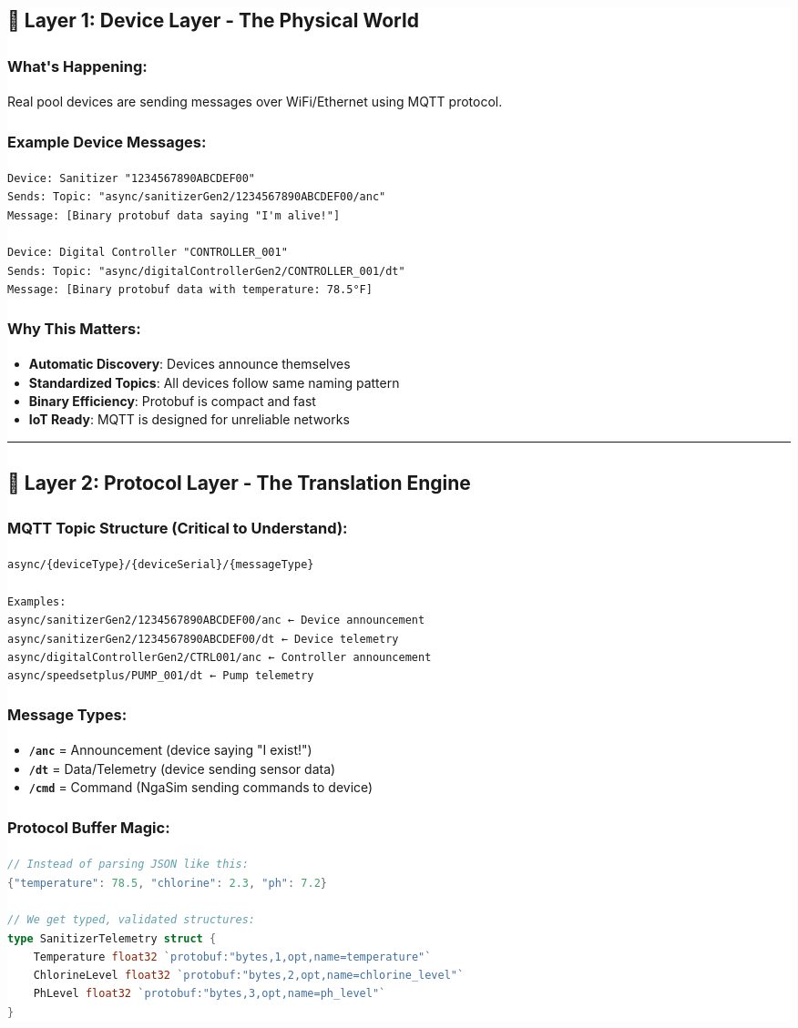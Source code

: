 ## 📡 **Layer 1: Device Layer - The Physical World**

### **What's Happening:**
Real pool devices are sending messages over WiFi/Ethernet using MQTT protocol.

### **Example Device Messages:**
```text
Device: Sanitizer "1234567890ABCDEF00"
Sends: Topic: "async/sanitizerGen2/1234567890ABCDEF00/anc"
Message: [Binary protobuf data saying "I'm alive!"]

Device: Digital Controller "CONTROLLER_001"
Sends: Topic: "async/digitalControllerGen2/CONTROLLER_001/dt"
Message: [Binary protobuf data with temperature: 78.5°F]
```

### **Why This Matters:**
- **Automatic Discovery**: Devices announce themselves
- **Standardized Topics**: All devices follow same naming pattern
- **Binary Efficiency**: Protobuf is compact and fast
- **IoT Ready**: MQTT is designed for unreliable networks

---

## 🔌 **Layer 2: Protocol Layer - The Translation Engine**

### **MQTT Topic Structure (Critical to Understand):**

```text
async/{deviceType}/{deviceSerial}/{messageType}

Examples:
async/sanitizerGen2/1234567890ABCDEF00/anc ← Device announcement
async/sanitizerGen2/1234567890ABCDEF00/dt ← Device telemetry
async/digitalControllerGen2/CTRL001/anc ← Controller announcement
async/speedsetplus/PUMP_001/dt ← Pump telemetry

```

### **Message Types:**
- **`/anc`** = Announcement (device saying "I exist!")
- **`/dt`** = Data/Telemetry (device sending sensor data)
- **`/cmd`** = Command (NgaSim sending commands to device)

### **Protocol Buffer Magic:**
```go
// Instead of parsing JSON like this:
{"temperature": 78.5, "chlorine": 2.3, "ph": 7.2}

// We get typed, validated structures:
type SanitizerTelemetry struct {
    Temperature float32 `protobuf:"bytes,1,opt,name=temperature"`
    ChlorineLevel float32 `protobuf:"bytes,2,opt,name=chlorine_level"`
    PhLevel float32 `protobuf:"bytes,3,opt,name=ph_level"`
}
```

